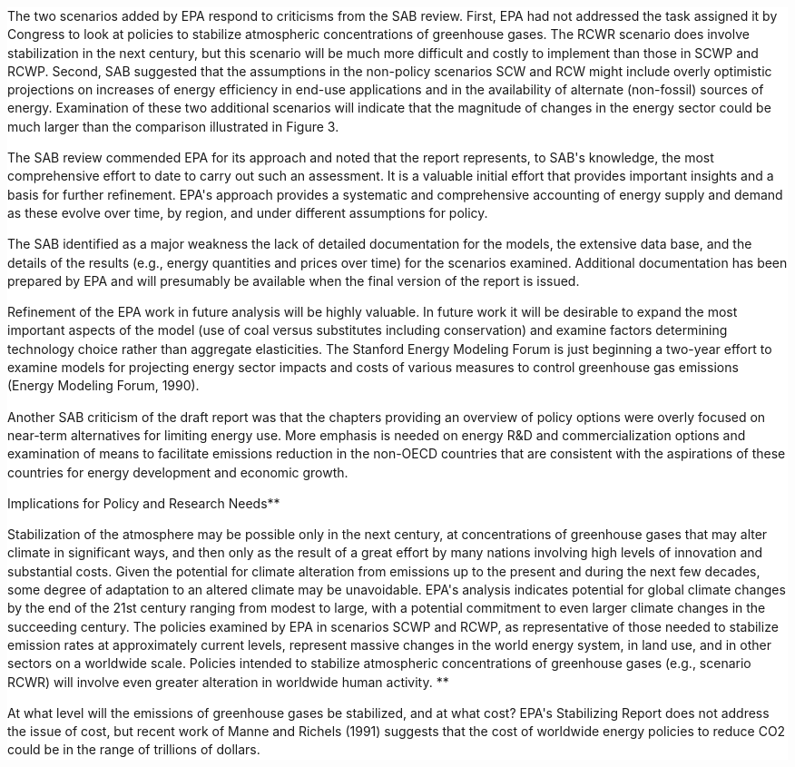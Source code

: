 
The two scenarios added by EPA respond to criticisms from the SAB review. First, EPA had not addressed the task assigned it by Congress to look at policies to stabilize atmospheric concentrations of greenhouse gases. The RCWR scenario does involve stabilization in the next century, but this scenario will be much more difficult and costly to implement than those in SCWP and RCWP. Second, SAB suggested that the assumptions in the non-policy scenarios SCW and RCW might include overly optimistic projections on increases of energy efficiency in end-use applications and in the availability of alternate (non-fossil) sources of energy. Examination of these two additional scenarios will indicate that the magnitude of changes in the energy sector could be much larger than the comparison illustrated in Figure 3.

The SAB review commended EPA for its approach and noted that the report represents, to SAB's knowledge, the most comprehensive effort to date to carry out such an assessment. It is a valuable initial effort that provides important insights and a basis for further refinement. EPA's approach provides a systematic and comprehensive accounting of energy supply and demand as these evolve over time, by region, and under different assumptions for policy.

The SAB identified as a major weakness the lack of detailed documentation for the models, the extensive data base, and the details of the results (e.g., energy quantities and prices over time) for the scenarios examined. Additional documentation has been prepared by EPA and will presumably be available when the final version of the report is issued.

Refinement of the EPA work in future analysis will be highly valuable. In future work it will be desirable to expand the most important aspects of the model (use of coal versus substitutes including conservation) and examine factors determining technology choice rather than aggregate elasticities. The Stanford Energy Modeling Forum is just beginning a two-year effort to examine models for projecting energy sector impacts and costs of various measures to control greenhouse gas emissions (Energy Modeling Forum, 1990).

Another SAB criticism of the draft report was that the chapters providing an overview of policy options were overly focused on near-term alternatives for limiting energy use. More emphasis is needed on energy R&D and commercialization options and examination of means to facilitate emissions reduction in the non-OECD countries that are consistent with the aspirations of these countries for energy development and economic growth.

Implications for Policy and Research Needs**

Stabilization of the atmosphere may be possible only in the next century, at concentrations of greenhouse gases that may alter climate in significant ways, and then only as the result of a great effort by many nations involving high levels of innovation and substantial costs. Given the potential for climate alteration from emissions up to the present and during the next few decades, some degree of adaptation to an altered climate may be unavoidable. EPA's analysis indicates potential for global climate changes by the end of the 21st century ranging from modest to large, with a potential commitment to even larger climate changes in the succeeding century. The policies examined by EPA in scenarios SCWP and RCWP, as representative of those needed to stabilize emission rates at approximately current levels, represent massive changes in the world energy system, in land use, and in other sectors on a worldwide scale. Policies intended to stabilize atmospheric concentrations of greenhouse gases (e.g., scenario RCWR) will involve even greater alteration in worldwide human activity.
**

At what level will the emissions of greenhouse gases be stabilized, and at what cost? EPA's Stabilizing Report does not address the issue of cost, but recent work of Manne and Richels (1991) suggests that the cost of worldwide energy policies to reduce CO2 could be in the range of trillions of dollars.
